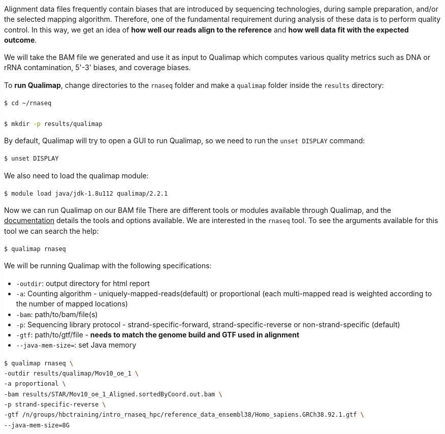 Alignment data files frequently contain biases that are introduced by sequencing technologies, during sample preparation,  and/or the selected mapping algorithm. Therefore, one of the fundamental requirement during analysis of these data is to perform quality control. In this way, we get an idea of **how well our reads align to the reference** and **how well data fit with the expected outcome**.

We will take the BAM file we generated and use it as input to Qualimap which computes various quality metrics such as DNA or rRNA contamination, 5'-3' biases, and coverage biases. 

To **run Qualimap**, change directories to the `rnaseq` folder and make a `qualimap` folder inside the `results` directory:

```bash
$ cd ~/rnaseq

$ mkdir -p results/qualimap
```

By default, Qualimap will try to open a GUI to run Qualimap, so we need to run the `unset DISPLAY` command:

```bash
$ unset DISPLAY
```

We also need to load the qualimap module:

```bash
$ module load java/jdk-1.8u112 qualimap/2.2.1
```

Now we can run Qualimap on our BAM file There are different tools or modules available through Qualimap, and the [documentation](http://qualimap.bioinfo.cipf.es/doc_html/command_line.html) details the tools and options available. We are interested in the `rnaseq` tool. To see the arguments available for this tool we can search the help:

```bash
$ qualimap rnaseq 
```

 We will be running Qualimap with the following specifications:

- `-outdir`: output directory for html report
- `-a`: Counting algorithm - uniquely-mapped-reads(default) or proportional (each multi-mapped read is weighted according to the number of mapped locations)
- `-bam`: path/to/bam/file(s)
- `-p`: Sequencing library protocol - strand-specific-forward, strand-specific-reverse or non-strand-specific (default)
- `-gtf`: path/to/gtf/file - **needs to match the genome build and GTF used in alignment**
-  `--java-mem-size=`: set Java memory

```bash
$ qualimap rnaseq \
-outdir results/qualimap/Mov10_oe_1 \
-a proportional \
-bam results/STAR/Mov10_oe_1_Aligned.sortedByCoord.out.bam \
-p strand-specific-reverse \
-gtf /n/groups/hbctraining/intro_rnaseq_hpc/reference_data_ensembl38/Homo_sapiens.GRCh38.92.1.gtf \
--java-mem-size=8G
```
